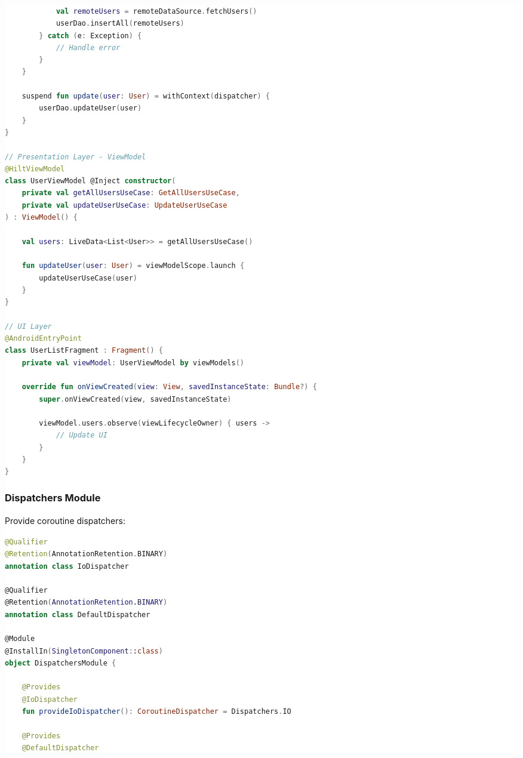```kotlin
            val remoteUsers = remoteDataSource.fetchUsers()
            userDao.insertAll(remoteUsers)
        } catch (e: Exception) {
            // Handle error
        }
    }
    
    suspend fun update(user: User) = withContext(dispatcher) {
        userDao.updateUser(user)
    }
}

// Presentation Layer - ViewModel
@HiltViewModel
class UserViewModel @Inject constructor(
    private val getAllUsersUseCase: GetAllUsersUseCase,
    private val updateUserUseCase: UpdateUserUseCase
) : ViewModel() {
    
    val users: LiveData<List<User>> = getAllUsersUseCase()
    
    fun updateUser(user: User) = viewModelScope.launch {
        updateUserUseCase(user)
    }
}

// UI Layer
@AndroidEntryPoint
class UserListFragment : Fragment() {
    private val viewModel: UserViewModel by viewModels()
    
    override fun onViewCreated(view: View, savedInstanceState: Bundle?) {
        super.onViewCreated(view, savedInstanceState)
        
        viewModel.users.observe(viewLifecycleOwner) { users ->
            // Update UI
        }
    }
}
```

### Dispatchers Module

Provide coroutine dispatchers:

```kotlin
@Qualifier
@Retention(AnnotationRetention.BINARY)
annotation class IoDispatcher

@Qualifier
@Retention(AnnotationRetention.BINARY)
annotation class DefaultDispatcher

@Module
@InstallIn(SingletonComponent::class)
object DispatchersModule {
    
    @Provides
    @IoDispatcher
    fun provideIoDispatcher(): CoroutineDispatcher = Dispatchers.IO
    
    @Provides
    @DefaultDispatcher
```